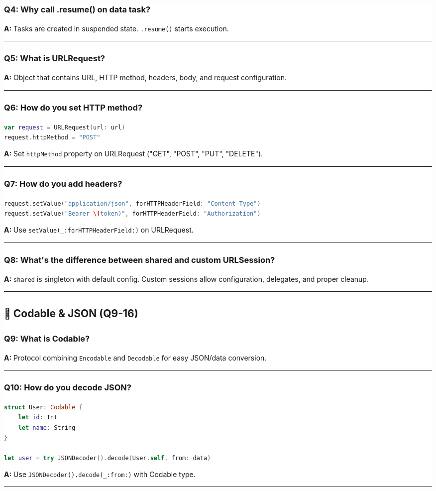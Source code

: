 ### **Q4: Why call .resume() on data task?**
**A:** Tasks are created in suspended state. `.resume()` starts execution.

---

### **Q5: What is URLRequest?**
**A:** Object that contains URL, HTTP method, headers, body, and request configuration.

---

### **Q6: How do you set HTTP method?**
```swift
var request = URLRequest(url: url)
request.httpMethod = "POST"
```
**A:** Set `httpMethod` property on URLRequest ("GET", "POST", "PUT", "DELETE").

---

### **Q7: How do you add headers?**
```swift
request.setValue("application/json", forHTTPHeaderField: "Content-Type")
request.setValue("Bearer \(token)", forHTTPHeaderField: "Authorization")
```
**A:** Use `setValue(_:forHTTPHeaderField:)` on URLRequest.

---

### **Q8: What's the difference between shared and custom URLSession?**
**A:** `shared` is singleton with default config. Custom sessions allow configuration, delegates, and proper cleanup.

---

## 🔹 Codable & JSON (Q9-16)

### **Q9: What is Codable?**
**A:** Protocol combining `Encodable` and `Decodable` for easy JSON/data conversion.

---

### **Q10: How do you decode JSON?**
```swift
struct User: Codable {
    let id: Int
    let name: String
}

let user = try JSONDecoder().decode(User.self, from: data)
```
**A:** Use `JSONDecoder().decode(_:from:)` with Codable type.

---